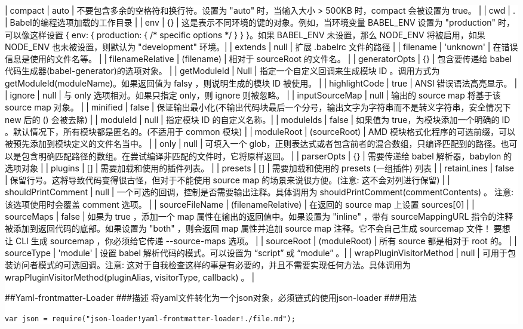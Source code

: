 | compact | auto | 不要包含多余的空格符和换行符。设置为 "auto" 时，当输入大小 > 500KB 时，compact 会被设置为 true。 |
| cwd | . | Babel的编程选项加载的工作目录 |
| env | {} | 这是表示不同环境的键的对象。例如，当环境变量 BABEL_ENV 设置为 "production" 时，可以像这样设置 { env: { production: { /* specific options */ } } }。如果 BABEL_ENV 未设置，那么 NODE_ENV 将被启用，如果 NODE_ENV 也未被设置，则默认为 "development" 环境。|
| extends | null | 扩展 .babelrc 文件的路径 |
| filename | 'unknown' | 在错误信息是使用的文件名等。 |
| filenameRelative | (filename) | 相对于 sourceRoot 的文件名。 |
| generatorOpts | {} | 包含要传递给 babel 代码生成器(babel-generator)的选项对象。 |
| getModuleId | Null | 指定一个自定义回调来生成模块 ID 。调用方式为 getModuleId(moduleName)。如果返回值为 falsy ，则说明生成的模块 ID 被使用。 |
| highlightCode | true | ANSI 错误语法高亮显示。 |
| ignore | null | 与 only 选项相对。如果只指定 only，则 ignore 则被忽略。 |
| inputSourceMap | null | 输出的 source map 将基于该 source map 对象。 |
| minified | false | 保证输出最小化(不输出代码块最后一个分号，输出文字为字符串而不是转义字符串，安全情况下 new 后的 () 会被去除) |
| moduleId | null | 指定模块 ID 的自定义名称。|
| moduleIds | false | 如果值为 true，为模块添加一个明确的 ID 。默认情况下，所有模块都是匿名的。(不适用于 common 模块) |
| moduleRoot | (sourceRoot) | AMD 模块格式化程序的可选前缀，可以被预先添加到模块定义的文件名当中。 |
| only | null | 可填入一个 glob，正则表达式或者包含前者的混合数组，只编译匹配到的路径。也可以是包含明确匹配路径的数组。在尝试编译非匹配的文件时，它将原样返回。 |
| parserOpts | {} | 需要传递给 babel 解析器，babylon 的选项对象 |
| plugins | [] | 需要加载和使用的插件列表。 |
| presets | [] | 需要加载和使用的 presets (一组插件) 列表 |
| retainLines | false | 保留行号。这将导致代码变得很古怪，但对于不能使用 source map 的场景来说很方便。(注意: 这不会对列进行保留) |
| shouldPrintComment | null | 	一个可选的回调，控制是否需要输出注释。具体调用为 shouldPrintComment(commentContents) 。 注意: 该选项使用时会覆盖 comment 选项。 |
| sourceFileName | (filenameRelative) | 在返回的 source map 上设置 sources[0] |
| sourceMaps | false | 如果为 true ，添加一个 map 属性在输出的返回值中。如果设置为 "inline" ，带有 sourceMappingURL 指令的注释被添加到返回代码的底部。如果设置为 "both" ，则会返回 map 属性并追加 source map 注释。它不会自己生成 sourcemap 文件！ 要想让 CLI 生成 sourcemap ，你必须给它传递 --source-maps 选项。 |
| sourceRoot | (moduleRoot) | 所有 source 都是相对于 root 的。 |
| sourceType | 'module' | 设置 babel 解析代码的模式。可以设置为 “script” 或 “module” 。|
| wrapPluginVisitorMethod | null | 可用于包装访问者模式的可选回调。注意: 这对于自我检查这样的事是有必要的，并且不需要实现任何方法。具体调用为 wrapPluginVisitorMethod(pluginAlias, visitorType, callback) 。 |


##Yaml-frontmatter-Loader
###描述
将yaml文件转化为一个json对象，必须链式的使用json-loader
###用法

`var json = require("json-loader!yaml-frontmatter-loader!./file.md");`
